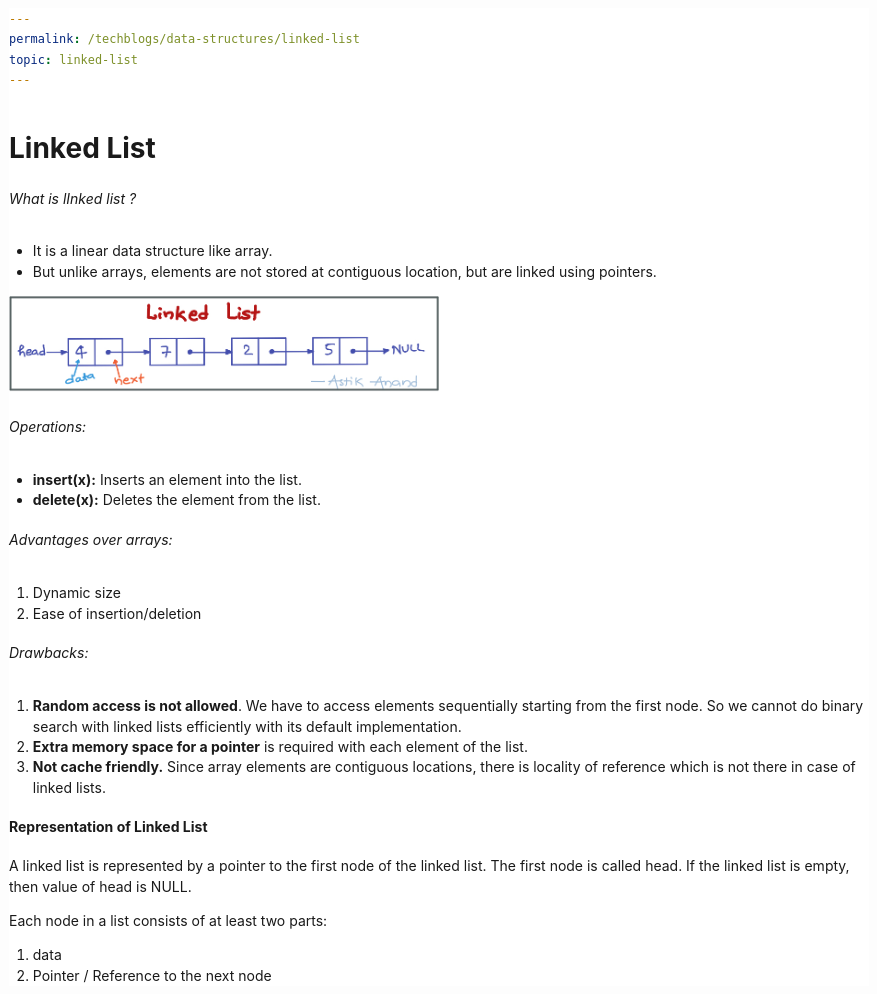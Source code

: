 ```yaml
---
permalink: /techblogs/data-structures/linked-list
topic: linked-list
---
```




# Linked List

###### What is lInked list ? 

- It is a linear data structure like array.
- But unlike arrays, elements are not stored at contiguous location, but are linked using pointers.

<img src="assets/linked_list.png" width="50%">

###### Operations:

- **insert(x):**  Inserts an element into the list.
- **delete(x):** Deletes the element from the list.  

###### Advantages over arrays:

1. Dynamic size
2. Ease of insertion/deletion

###### Drawbacks:

1. **Random access is not allowed**. We have to access elements sequentially starting from the first node. So we cannot do binary search with linked lists efficiently with its default implementation.
2. **Extra memory space for a pointer** is required with each element of the list.
3. **Not cache friendly.** Since array elements are contiguous locations, there is locality of reference which is not there in case of linked lists.

#### Representation of Linked List

A linked list is represented by a pointer to the first node of the linked list.  The first node is called head. If the linked list is empty, then value of head is NULL.

Each node in a list consists of at least two parts:

1. data
2. Pointer / Reference to the next node
